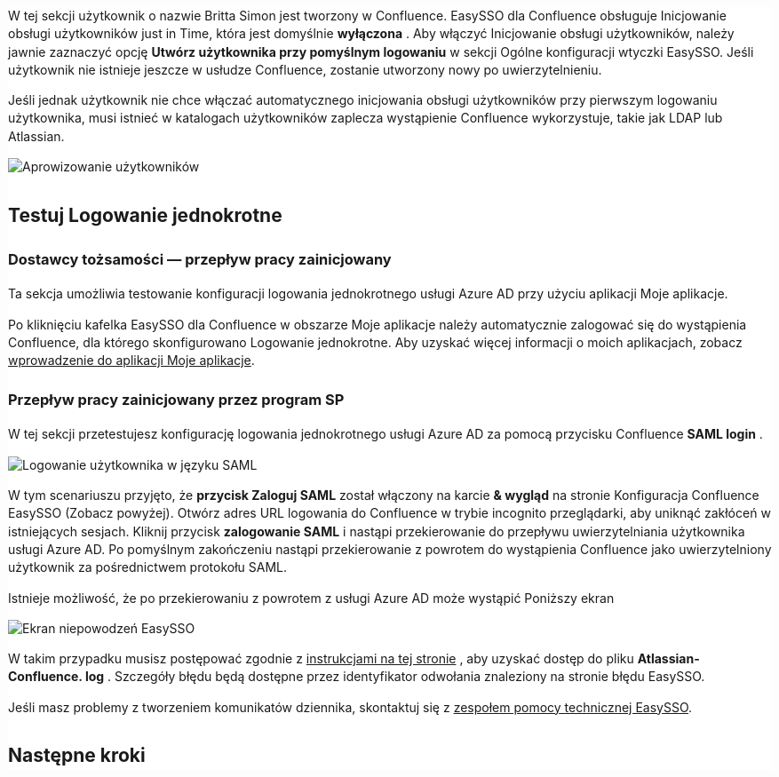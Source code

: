 W tej sekcji użytkownik o nazwie Britta Simon jest tworzony w Confluence. EasySSO dla Confluence obsługuje Inicjowanie obsługi użytkowników just in Time, która jest domyślnie **wyłączona** . Aby włączyć Inicjowanie obsługi użytkowników, należy jawnie zaznaczyć opcję **Utwórz użytkownika przy pomyślnym logowaniu** w sekcji Ogólne konfiguracji wtyczki EasySSO. Jeśli użytkownik nie istnieje jeszcze w usłudze Confluence, zostanie utworzony nowy po uwierzytelnieniu.

Jeśli jednak użytkownik nie chce włączać automatycznego inicjowania obsługi użytkowników przy pierwszym logowaniu użytkownika, musi istnieć w katalogach użytkowników zaplecza wystąpienie Confluence wykorzystuje, takie jak LDAP lub Atlassian.

![Aprowizowanie użytkowników](./media/easysso-for-confluence-tutorial/confluence-admin-6.png)

## <a name="test-sso"></a>Testuj Logowanie jednokrotne 

### <a name="idp-initiated-workflow"></a>Dostawcy tożsamości — przepływ pracy zainicjowany

Ta sekcja umożliwia testowanie konfiguracji logowania jednokrotnego usługi Azure AD przy użyciu aplikacji Moje aplikacje.

Po kliknięciu kafelka EasySSO dla Confluence w obszarze Moje aplikacje należy automatycznie zalogować się do wystąpienia Confluence, dla którego skonfigurowano Logowanie jednokrotne. Aby uzyskać więcej informacji o moich aplikacjach, zobacz [wprowadzenie do aplikacji Moje aplikacje](https://docs.microsoft.com/azure/active-directory/active-directory-saas-access-panel-introduction).

### <a name="sp-initiated-workflow"></a>Przepływ pracy zainicjowany przez program SP

W tej sekcji przetestujesz konfigurację logowania jednokrotnego usługi Azure AD za pomocą przycisku Confluence **SAML login** .

![Logowanie użytkownika w języku SAML](./media/easysso-for-confluence-tutorial/confluence-admin-7.png)

W tym scenariuszu przyjęto, że **przycisk Zaloguj SAML** został włączony na karcie **& wygląd** na stronie Konfiguracja Confluence EasySSO (Zobacz powyżej). Otwórz adres URL logowania do Confluence w trybie incognito przeglądarki, aby uniknąć zakłóceń w istniejących sesjach. Kliknij przycisk **zalogowanie SAML** i nastąpi przekierowanie do przepływu uwierzytelniania użytkownika usługi Azure AD. Po pomyślnym zakończeniu nastąpi przekierowanie z powrotem do wystąpienia Confluence jako uwierzytelniony użytkownik za pośrednictwem protokołu SAML.

Istnieje możliwość, że po przekierowaniu z powrotem z usługi Azure AD może wystąpić Poniższy ekran

![Ekran niepowodzeń EasySSO](./media/easysso-for-confluence-tutorial/confluence-admin-8.png)

W takim przypadku musisz postępować zgodnie z [instrukcjami na tej stronie]( https://techtime.co.nz/display/TECHTIME/EasySSO+How+to+get+the+logs#EasySSOHowtogetthelogs-RETRIEVINGTHELOGS) , aby uzyskać dostęp do pliku **Atlassian-Confluence. log** . Szczegóły błędu będą dostępne przez identyfikator odwołania znaleziony na stronie błędu EasySSO.

Jeśli masz problemy z tworzeniem komunikatów dziennika, skontaktuj się z [zespołem pomocy technicznej EasySSO](mailto:support@techtime.co.nz).

## <a name="next-steps"></a>Następne kroki
